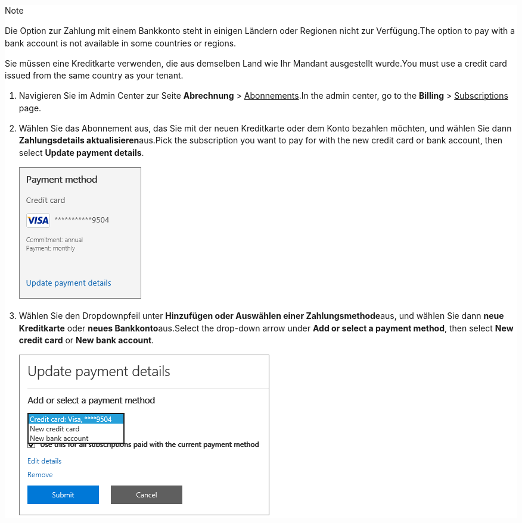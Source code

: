 > [!NOTE]
> <span data-ttu-id="2e1f5-237">Die Option zur Zahlung mit einem Bankkonto steht in einigen Ländern oder Regionen nicht zur Verfügung.</span><span class="sxs-lookup"><span data-stu-id="2e1f5-237">The option to pay with a bank account is not available in some countries or regions.</span></span>
>
> <span data-ttu-id="2e1f5-238">Sie müssen eine Kreditkarte verwenden, die aus demselben Land wie Ihr Mandant ausgestellt wurde.</span><span class="sxs-lookup"><span data-stu-id="2e1f5-238">You must use a credit card issued from the same country as your tenant.</span></span>

1. <span data-ttu-id="2e1f5-239">Navigieren Sie im Admin Center zur Seite **Abrechnung** \> <a href="https://go.microsoft.com/fwlink/p/?linkid=847745" target="_blank">Abonnements</a>.</span><span class="sxs-lookup"><span data-stu-id="2e1f5-239">In the admin center, go to the **Billing** \> <a href="https://go.microsoft.com/fwlink/p/?linkid=847745" target="_blank">Subscriptions</a> page.</span></span>

2. <span data-ttu-id="2e1f5-240">Wählen Sie das Abonnement aus, das Sie mit der neuen Kreditkarte oder dem Konto bezahlen möchten, und wählen Sie dann **Zahlungsdetails aktualisieren**aus.</span><span class="sxs-lookup"><span data-stu-id="2e1f5-240">Pick the subscription you want to pay for with the new credit card or bank account, then select **Update payment details**.</span></span>

    ![Der Abschnitt Zahlungsmethode auf der Seite Abonnement, auf der der Link Zahlungsdetails aktualisieren angezeigt wird.](../../media/03839d72-773c-4030-88d0-484d1efe49c5.png)
  
3. <span data-ttu-id="2e1f5-242">Wählen Sie den Dropdownpfeil unter **Hinzufügen oder Auswählen einer Zahlungsmethode**aus, und wählen Sie dann **neue Kreditkarte** oder **neues Bankkonto**aus.</span><span class="sxs-lookup"><span data-stu-id="2e1f5-242">Select the drop-down arrow under **Add or select a payment method**, then select **New credit card** or **New bank account**.</span></span>

    ![Das Dropdownmenü, in dem die Optionen für neue Kreditkarten-und neue Bankkonten angezeigt werden.](../../media/2de0566c-e527-4ae7-ad6a-8b461c1e5322.png)
  
